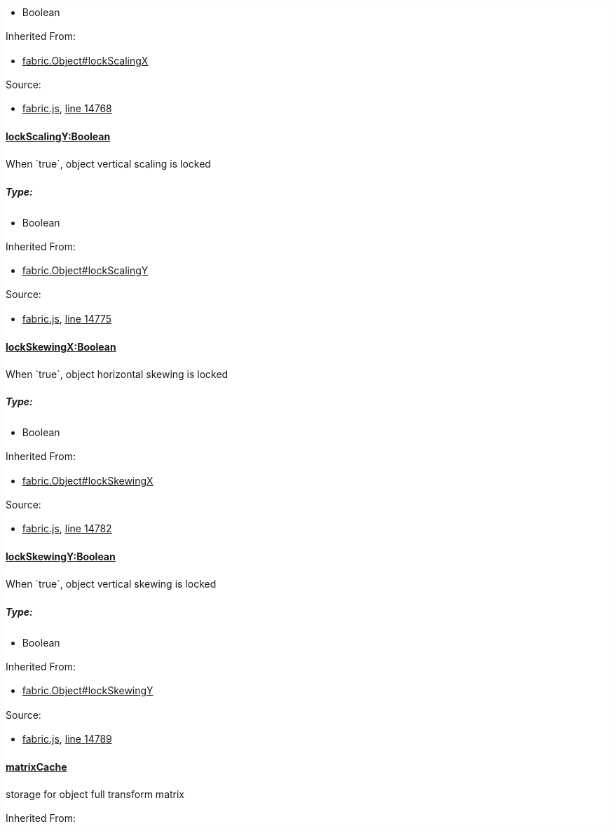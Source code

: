 * Boolean

Inherited From:

* [fabric.Object#lockScalingX](fabric.Object.html#lockScalingX)

Source:

* [fabric.js](fabric.js.html), [line 14768](fabric.js.html#line14768)

#### [lockScalingY:Boolean](#lockScalingY)

When \`true\`, object vertical scaling is locked

##### Type:

* Boolean

Inherited From:

* [fabric.Object#lockScalingY](fabric.Object.html#lockScalingY)

Source:

* [fabric.js](fabric.js.html), [line 14775](fabric.js.html#line14775)

#### [lockSkewingX:Boolean](#lockSkewingX)

When \`true\`, object horizontal skewing is locked

##### Type:

* Boolean

Inherited From:

* [fabric.Object#lockSkewingX](fabric.Object.html#lockSkewingX)

Source:

* [fabric.js](fabric.js.html), [line 14782](fabric.js.html#line14782)

#### [lockSkewingY:Boolean](#lockSkewingY)

When \`true\`, object vertical skewing is locked

##### Type:

* Boolean

Inherited From:

* [fabric.Object#lockSkewingY](fabric.Object.html#lockSkewingY)

Source:

* [fabric.js](fabric.js.html), [line 14789](fabric.js.html#line14789)

#### [matrixCache](#matrixCache)

storage for object full transform matrix

Inherited From:
